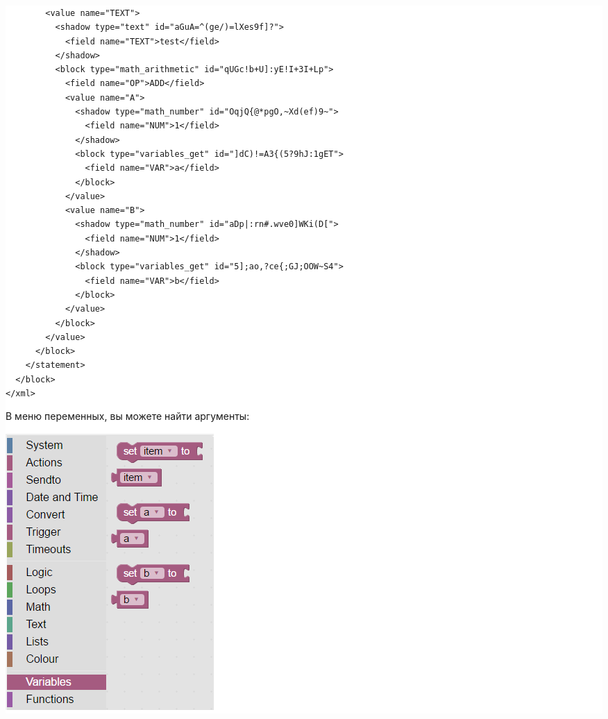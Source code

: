 ```
        <value name="TEXT">
          <shadow type="text" id="aGuA=^(ge/)=lXes9f]?">
            <field name="TEXT">test</field>
          </shadow>
          <block type="math_arithmetic" id="qUGc!b+U]:yE!I+3I+Lp">
            <field name="OP">ADD</field>
            <value name="A">
              <shadow type="math_number" id="OqjQ{@*pgO,~Xd(ef)9~">
                <field name="NUM">1</field>
              </shadow>
              <block type="variables_get" id="]dC)!=A3{(5?9hJ:1gET">
                <field name="VAR">a</field>
              </block>
            </value>
            <value name="B">
              <shadow type="math_number" id="aDp|:rn#.wve0]WKi(D[">
                <field name="NUM">1</field>
              </shadow>
              <block type="variables_get" id="5];ao,?ce{;GJ;OOW~S4">
                <field name="VAR">b</field>
              </block>
            </value>
          </block>
        </value>
      </block>
    </statement>
  </block>
</xml>
```

В меню переменных, вы можете найти аргументы:

![Create function from blocks with no return value](img/functions_function_6_en.png)
